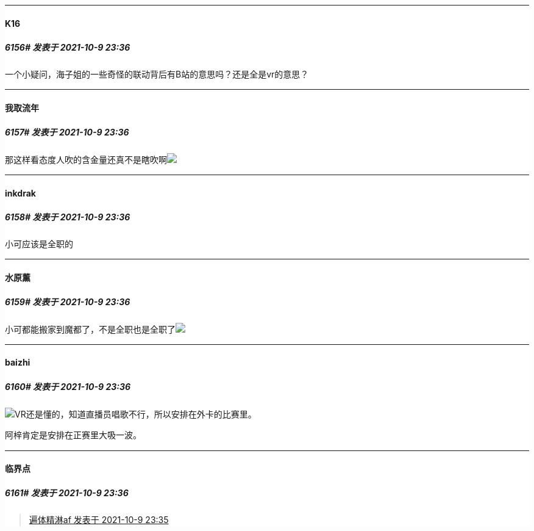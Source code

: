 
*****

####  K16  
##### 6156#       发表于 2021-10-9 23:36


一个小疑问，海子姐的一些奇怪的联动背后有B站的意思吗？还是全是vr的意思？


*****

####  我取流年  
##### 6157#       发表于 2021-10-9 23:36


那这样看态度人吹的含金量还真不是瞎吹啊<img src="https://static.saraba1st.com/image/smiley/face2017/067.png" referrerpolicy="no-referrer">


*****

####  inkdrak  
##### 6158#       发表于 2021-10-9 23:36


小可应该是全职的


*****

####  水原薰  
##### 6159#       发表于 2021-10-9 23:36


小可都能搬家到魔都了，不是全职也是全职了<img src="https://static.saraba1st.com/image/smiley/face2017/009.gif" referrerpolicy="no-referrer">


*****

####  baizhi  
##### 6160#       发表于 2021-10-9 23:36


<img src="https://static.saraba1st.com/image/smiley/face2017/067.png" referrerpolicy="no-referrer">VR还是懂的，知道直播员唱歌不行，所以安排在外卡的比赛里。


阿梓肯定是安排在正赛里大吸一波。


*****

####  临界点  
##### 6161#       发表于 2021-10-9 23:36


<blockquote><a href="httphttps://bbs.saraba1st.com/2b/forum.php?mod=redirect&amp;goto=findpost&amp;pid=53057329&amp;ptid=2023276" target="_blank">遍体精淋af 发表于 2021-10-9 23:35</a>
